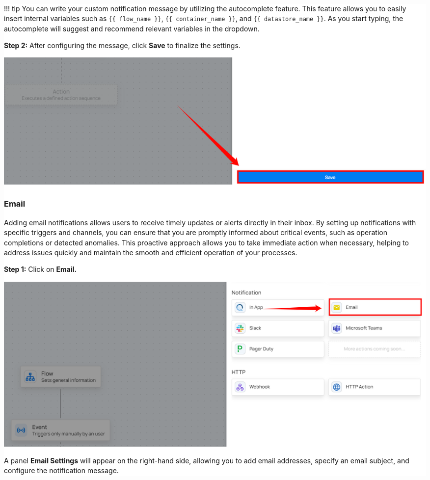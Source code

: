 !!! tip
    You can write your custom notification message by utilizing the autocomplete feature. This feature allows you to easily insert internal variables such as `{{ flow_name }}`, `{{ container_name }}`, and `{{ datastore_name }}`. As you start typing, the autocomplete will suggest and recommend relevant variables in the dropdown.

**Step 2:** After configuring the message, click **Save** to finalize the settings.

![save](.././assets/flows/save-light-8.png)

### Email

Adding email notifications allows users to receive timely updates or alerts directly in their inbox. By setting up notifications with specific triggers and channels, you can ensure that you are promptly informed about critical events, such as operation completions or detected anomalies. This proactive approach allows you to take immediate action when necessary, helping to address issues quickly and maintain the smooth and efficient operation of your processes.

**Step 1:** Click on **Email.**

![notification](.././assets/flows/notification-light-49.png)

A panel **Email Settings** will appear on the right-hand side, allowing you to add email addresses, specify an email subject, and configure the notification message.
